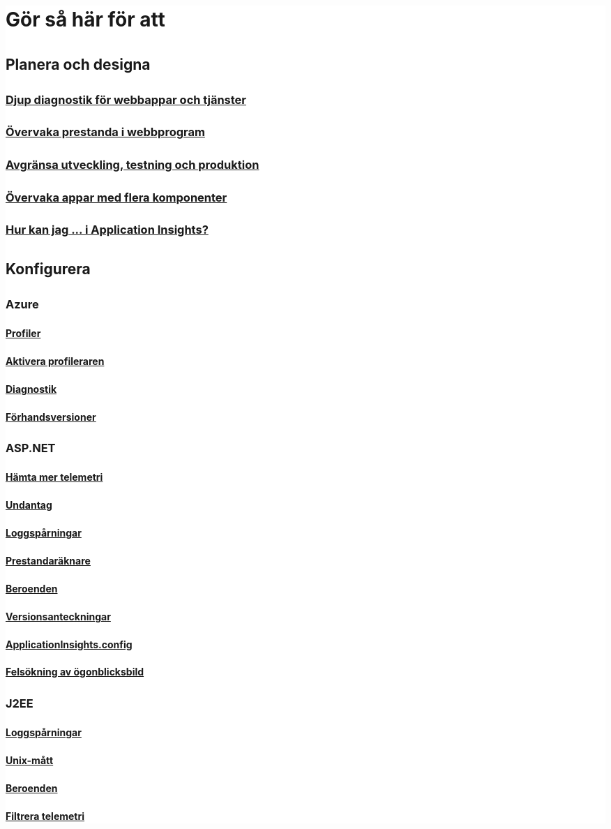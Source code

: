 
# Gör så här för att
## Planera och designa
### [Djup diagnostik för webbappar och tjänster](app-insights-devops.md)
### [Övervaka prestanda i webbprogram](app-insights-web-monitor-performance.md)
### [Avgränsa utveckling, testning och produktion](app-insights-separate-resources.md)
### [Övervaka appar med flera komponenter](app-insights-monitor-multi-role-apps.md)
### [Hur kan jag ... i Application Insights?](app-insights-how-do-i.md)


## Konfigurera
### Azure
#### [Profiler](app-insights-profiler.md)
#### [Aktivera profileraren](enable-profiler-cloud-services.md)
#### [Diagnostik](app-insights-azure-diagnostics.md)
#### [Förhandsversioner](app-insights-previews.md)

### ASP.NET
#### [Hämta mer telemetri](app-insights-asp-net-more.md)
#### [Undantag](app-insights-asp-net-exceptions.md)
#### [Loggspårningar](app-insights-asp-net-trace-logs.md)
#### [Prestandaräknare](app-insights-performance-counters.md)
#### [Beroenden](app-insights-asp-net-dependencies.md)
#### [Versionsanteckningar](app-insights-annotations.md)
#### [ApplicationInsights.config](app-insights-configuration-with-applicationinsights-config.md)
#### [Felsökning av ögonblicksbild](app-insights-snapshot-debugger.md)

### J2EE
#### [Loggspårningar](app-insights-java-trace-logs.md)
#### [Unix-mått](app-insights-java-collectd.md)
#### [Beroenden](app-insights-java-agent.md)
#### [Filtrera telemetri](app-insights-java-filter-telemetry.md)
